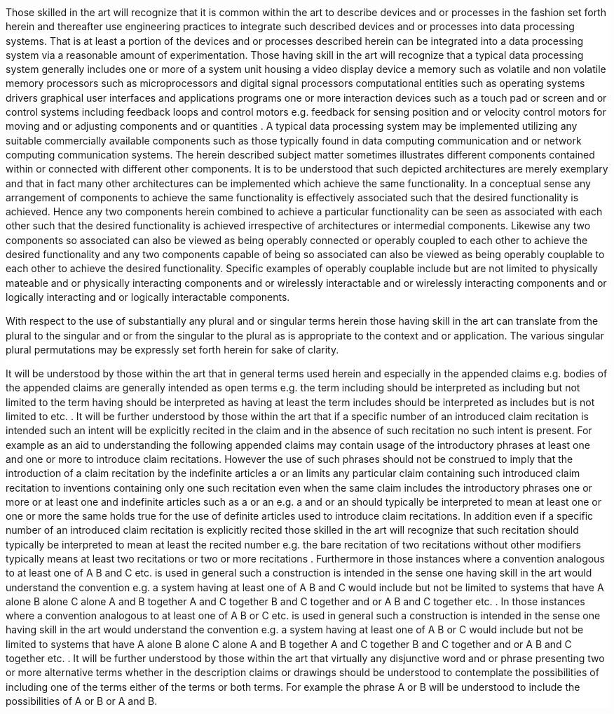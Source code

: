 Those skilled in the art will recognize that it is common within the art to describe devices and or processes in the fashion set forth herein and thereafter use engineering practices to integrate such described devices and or processes into data processing systems. That is at least a portion of the devices and or processes described herein can be integrated into a data processing system via a reasonable amount of experimentation. Those having skill in the art will recognize that a typical data processing system generally includes one or more of a system unit housing a video display device a memory such as volatile and non volatile memory processors such as microprocessors and digital signal processors computational entities such as operating systems drivers graphical user interfaces and applications programs one or more interaction devices such as a touch pad or screen and or control systems including feedback loops and control motors e.g. feedback for sensing position and or velocity control motors for moving and or adjusting components and or quantities . A typical data processing system may be implemented utilizing any suitable commercially available components such as those typically found in data computing communication and or network computing communication systems. The herein described subject matter sometimes illustrates different components contained within or connected with different other components. It is to be understood that such depicted architectures are merely exemplary and that in fact many other architectures can be implemented which achieve the same functionality. In a conceptual sense any arrangement of components to achieve the same functionality is effectively associated such that the desired functionality is achieved. Hence any two components herein combined to achieve a particular functionality can be seen as associated with each other such that the desired functionality is achieved irrespective of architectures or intermedial components. Likewise any two components so associated can also be viewed as being operably connected or operably coupled to each other to achieve the desired functionality and any two components capable of being so associated can also be viewed as being operably couplable to each other to achieve the desired functionality. Specific examples of operably couplable include but are not limited to physically mateable and or physically interacting components and or wirelessly interactable and or wirelessly interacting components and or logically interacting and or logically interactable components.

With respect to the use of substantially any plural and or singular terms herein those having skill in the art can translate from the plural to the singular and or from the singular to the plural as is appropriate to the context and or application. The various singular plural permutations may be expressly set forth herein for sake of clarity.

It will be understood by those within the art that in general terms used herein and especially in the appended claims e.g. bodies of the appended claims are generally intended as open terms e.g. the term including should be interpreted as including but not limited to the term having should be interpreted as having at least the term includes should be interpreted as includes but is not limited to etc. . It will be further understood by those within the art that if a specific number of an introduced claim recitation is intended such an intent will be explicitly recited in the claim and in the absence of such recitation no such intent is present. For example as an aid to understanding the following appended claims may contain usage of the introductory phrases at least one and one or more to introduce claim recitations. However the use of such phrases should not be construed to imply that the introduction of a claim recitation by the indefinite articles a or an limits any particular claim containing such introduced claim recitation to inventions containing only one such recitation even when the same claim includes the introductory phrases one or more or at least one and indefinite articles such as a or an e.g. a and or an should typically be interpreted to mean at least one or one or more the same holds true for the use of definite articles used to introduce claim recitations. In addition even if a specific number of an introduced claim recitation is explicitly recited those skilled in the art will recognize that such recitation should typically be interpreted to mean at least the recited number e.g. the bare recitation of two recitations without other modifiers typically means at least two recitations or two or more recitations . Furthermore in those instances where a convention analogous to at least one of A B and C etc. is used in general such a construction is intended in the sense one having skill in the art would understand the convention e.g. a system having at least one of A B and C would include but not be limited to systems that have A alone B alone C alone A and B together A and C together B and C together and or A B and C together etc. . In those instances where a convention analogous to at least one of A B or C etc. is used in general such a construction is intended in the sense one having skill in the art would understand the convention e.g. a system having at least one of A B or C would include but not be limited to systems that have A alone B alone C alone A and B together A and C together B and C together and or A B and C together etc. . It will be further understood by those within the art that virtually any disjunctive word and or phrase presenting two or more alternative terms whether in the description claims or drawings should be understood to contemplate the possibilities of including one of the terms either of the terms or both terms. For example the phrase A or B will be understood to include the possibilities of A or B or A and B. 
